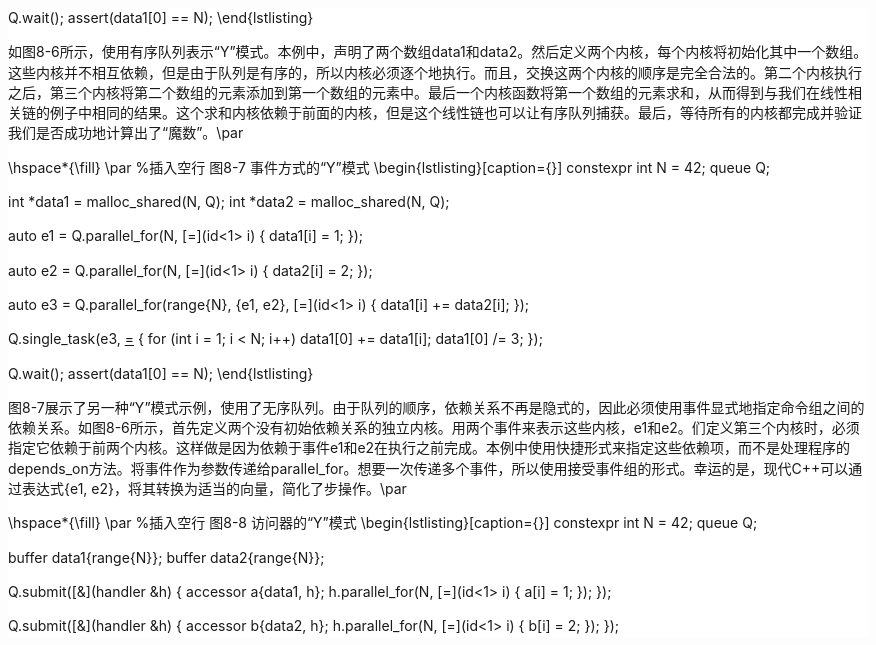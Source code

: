 Q.wait();
assert(data1[0] == N);
\end{lstlisting}

如图8-6所示，使用有序队列表示“Y”模式。本例中，声明了两个数组data1和data2。然后定义两个内核，每个内核将初始化其中一个数组。这些内核并不相互依赖，但是由于队列是有序的，所以内核必须逐个地执行。而且，交换这两个内核的顺序是完全合法的。第二个内核执行之后，第三个内核将第二个数组的元素添加到第一个数组的元素中。最后一个内核函数将第一个数组的元素求和，从而得到与我们在线性相关链的例子中相同的结果。这个求和内核依赖于前面的内核，但是这个线性链也可以让有序队列捕获。最后，等待所有的内核都完成并验证我们是否成功地计算出了“魔数”。\par

\hspace*{\fill} \par %插入空行
图8-7 事件方式的“Y”模式
\begin{lstlisting}[caption={}]
constexpr int N = 42;
queue Q;

int *data1 = malloc_shared<int>(N, Q);
int *data2 = malloc_shared<int>(N, Q);

auto e1 = Q.parallel_for(N, 
			[=](id<1> i) { data1[i] = 1; });

auto e2 = Q.parallel_for(N, 
			[=](id<1> i) { data2[i] = 2; });

auto e3 = Q.parallel_for(range{N}, {e1, e2},
			[=](id<1> i) { data1[i] += data2[i]; });
	
Q.single_task(e3, [=]() {
	for (int i = 1; i < N; i++)
		data1[0] += data1[i];
	data1[0] /= 3;
});

Q.wait();
assert(data1[0] == N);
\end{lstlisting}

图8-7展示了另一种“Y”模式示例，使用了无序队列。由于队列的顺序，依赖关系不再是隐式的，因此必须使用事件显式地指定命令组之间的依赖关系。如图8-6所示，首先定义两个没有初始依赖关系的独立内核。用两个事件来表示这些内核，e1和e2。们定义第三个内核时，必须指定它依赖于前两个内核。这样做是因为依赖于事件e1和e2在执行之前完成。本例中使用快捷形式来指定这些依赖项，而不是处理程序的depends\_on方法。将事件作为参数传递给parallel\_for。想要一次传递多个事件，所以使用接受事件组的形式。幸运的是，现代C++可以通过表达式\{e1, e2\}，将其转换为适当的向量，简化了步操作。\par

\hspace*{\fill} \par %插入空行
图8-8 访问器的“Y”模式
\begin{lstlisting}[caption={}]
constexpr int N = 42;
queue Q;

buffer<int> data1{range{N}};
buffer<int> data2{range{N}};

Q.submit([&](handler &h) {
	accessor a{data1, h};
	h.parallel_for(N, [=](id<1> i) { a[i] = 1; });
});

Q.submit([&](handler &h) {
	accessor b{data2, h};
	h.parallel_for(N, [=](id<1> i) { b[i] = 2; });
});
